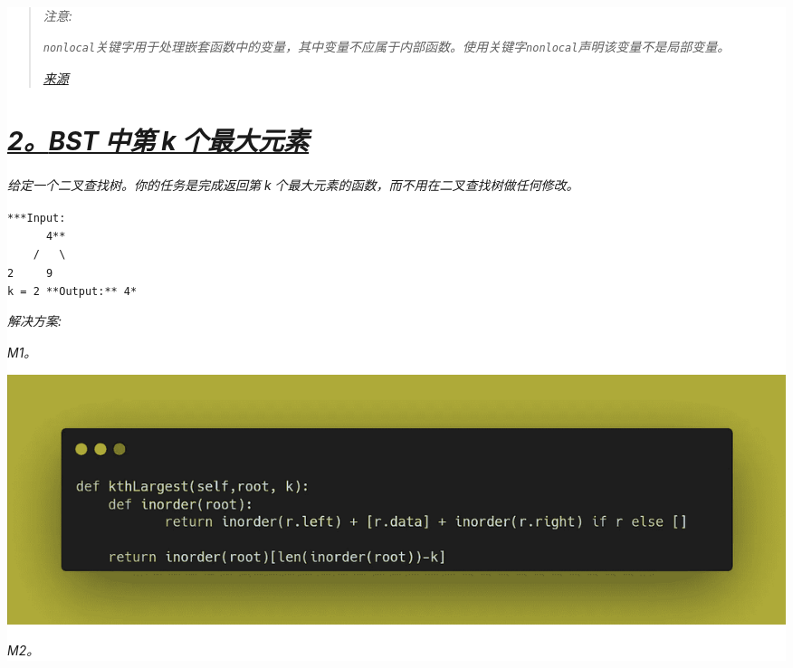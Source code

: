
> *注意:*
> 
> *`nonlocal`关键字用于处理嵌套函数中的变量，其中变量不应属于内部函数。使用关键字`nonlocal`声明该变量不是局部变量。*
> 
> *[来源](https://www.w3schools.com/python/ref_keyword_nonlocal.asp#:~:text=The%20nonlocal%20keyword%20is%20used,the%20variable%20is%20not%20local.)*

# *[2。**BST 中第 k 个最大元素**](https://practice.geeksforgeeks.org/problems/kth-largest-element-in-bst/1)*

*给定一个二叉查找树。你的任务是完成返回第 k 个最大元素的函数，而不用在二叉查找树做任何修改。*

```
***Input:
      4**
    /   \
2     9
k = 2 **Output:** 4*
```

*解决方案:*

*M1。*

*![](img/72dd83c9ebc57b0e277bace5e68fc28c.png)*

*M2。*
